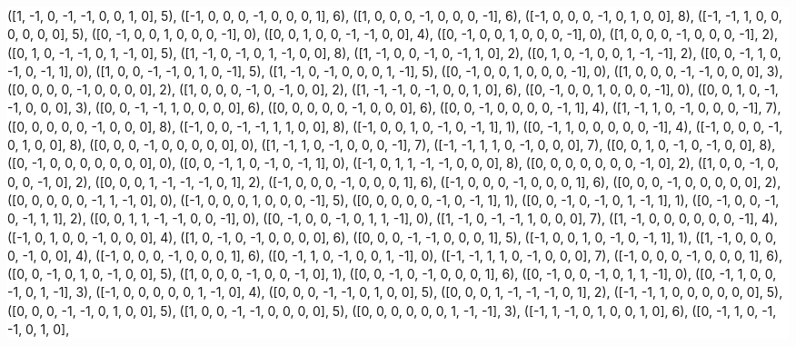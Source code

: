 ([1, -1, 0, -1, -1, 0, 0, 1, 0], 5), ([-1, 0, 0, 0, -1, 0, 0, 0, 1], 6), ([1, 0, 0, 0, -1, 0, 0, 0, -1], 6), ([-1, 0, 0, 0, -1, 0, 1, 0, 0], 8), ([-1, -1, 1, 0, 0, 0, 0, 0, 0], 5), ([0, -1, 0, 0, 1, 0, 0, 0, -1], 0), ([0, 0, 1, 0, 0, -1, -1, 0, 0], 4), ([0, -1, 0, 0, 1, 0, 0, 0, -1], 0), ([1, 0, 0, 0, -1, 0, 0, 0, -1], 2), ([0, 1, 0, -1, -1, 0, 1, -1, 0], 5), ([1, -1, 0, -1, 0, 1, -1, 0, 0], 8), ([1, -1, 0, 0, -1, 0, -1, 1, 0], 2), ([0, 1, 0, -1, 0, 0, 1, -1, -1], 2), ([0, 0, -1, 1, 0, -1, 0, -1, 1], 0), ([1, 0, 0, -1, -1, 0, 1, 0, -1], 5), ([1, -1, 0, -1, 0, 0, 0, 1, -1], 5), ([0, -1, 0, 0, 1, 0, 0, 0, -1], 0), ([1, 0, 0, 0, -1, -1, 0, 0, 0], 3), ([0, 0, 0, 0, -1, 0, 0, 0, 0], 2), ([1, 0, 0, 0, -1, 0, -1, 0, 0], 2), ([1, -1, -1, 0, -1, 0, 0, 1, 0], 6), ([0, -1, 0, 0, 1, 0, 0, 0, -1], 0), ([0, 0, 1, 0, -1, -1, 0, 0, 0], 3), ([0, 0, -1, -1, 1, 0, 0, 0, 0], 6), ([0, 0, 0, 0, 0, -1, 0, 0, 0], 6), ([0, 0, -1, 0, 0, 0, 0, -1, 1], 4), ([1, -1, 1, 0, -1, 0, 0, 0, -1], 7), ([0, 0, 0, 0, 0, -1, 0, 0, 0], 8), ([-1, 0, 0, -1, -1, 1, 1, 0, 0], 8), ([-1, 0, 0, 1, 0, -1, 0, -1, 1], 1), ([0, -1, 1, 0, 0, 0, 0, 0, -1], 4), ([-1, 0, 0, 0, -1, 0, 1, 0, 0], 8), ([0, 0, 0, -1, 0, 0, 0, 0, 0], 0), ([1, -1, 1, 0, -1, 0, 0, 0, -1], 7), ([-1, -1, 1, 1, 0, -1, 0, 0, 0], 7), ([0, 0, 1, 0, -1, 0, -1, 0, 0], 8), ([0, -1, 0, 0, 0, 0, 0, 0, 0], 0), ([0, 0, -1, 1, 0, -1, 0, -1, 1], 0), ([-1, 0, 1, 1, -1, -1, 0, 0, 0], 8), ([0, 0, 0, 0, 0, 0, 0, -1, 0], 2), ([1, 0, 0, -1, 0, 0, 0, -1, 0], 2), ([0, 0, 0, 1, -1, -1, -1, 0, 1], 2), ([-1, 0, 0, 0, -1, 0, 0, 0, 1], 6), ([-1, 0, 0, 0, -1, 0, 0, 0, 1], 6), ([0, 0, 0, -1, 0, 0, 0, 0, 0], 2), ([0, 0, 0, 0, 0, -1, 1, -1, 0], 0), ([-1, 0, 0, 0, 1, 0, 0, 0, -1], 5), ([0, 0, 0, 0, 0, -1, 0, -1, 1], 1), ([0, 0, -1, 0, -1, 0, 1, -1, 1], 1), ([0, -1, 0, 0, -1, 0, -1, 1, 1], 2), ([0, 0, 1, 1, -1, -1, 0, 0, -1], 0), ([0, -1, 0, 0, -1, 0, 1, 1, -1], 0), ([1, -1, 0, -1, -1, 1, 0, 0, 0], 7), ([1, -1, 0, 0, 0, 0, 0, 0, -1], 4), ([-1, 0, 1, 0, 0, -1, 0, 0, 0], 4), ([1, 0, -1, 0, -1, 0, 0, 0, 0], 6), ([0, 0, 0, -1, -1, 0, 0, 0, 1], 5), ([-1, 0, 0, 1, 0, -1, 0, -1, 1], 1), ([1, -1, 0, 0, 0, 0, -1, 0, 0], 4), ([-1, 0, 0, 0, -1, 0, 0, 0, 1], 6), ([0, -1, 1, 0, -1, 0, 0, 1, -1], 0), ([-1, -1, 1, 1, 0, -1, 0, 0, 0], 7), ([-1, 0, 0, 0, -1, 0, 0, 0, 1], 6), ([0, 0, -1, 0, 1, 0, -1, 0, 0], 5), ([1, 0, 0, 0, -1, 0, 0, -1, 0], 1), ([0, 0, -1, 0, -1, 0, 0, 0, 1], 6), ([0, -1, 0, 0, -1, 0, 1, 1, -1], 0), ([0, -1, 1, 0, 0, -1, 0, 1, -1], 3), ([-1, 0, 0, 0, 0, 0, 1, -1, 0], 4), ([0, 0, 0, -1, -1, 0, 1, 0, 0], 5), ([0, 0, 0, 1, -1, -1, -1, 0, 1], 2), ([-1, -1, 1, 0, 0, 0, 0, 0, 0], 5), ([0, 0, 0, -1, -1, 0, 1, 0, 0], 5), ([1, 0, 0, -1, -1, 0, 0, 0, 0], 5), ([0, 0, 0, 0, 0, 0, 1, -1, -1], 3), ([-1, 1, -1, 0, 1, 0, 0, 1, 0], 6), ([0, -1, 1, 0, -1, -1, 0, 1, 0],